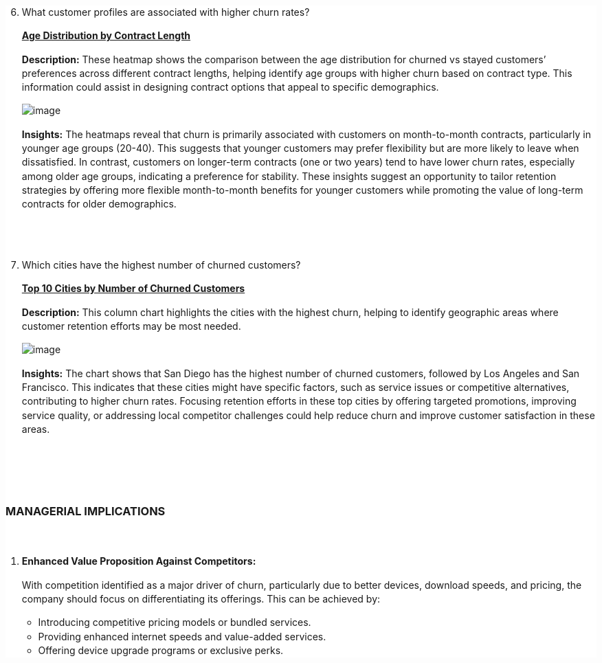 6. What customer profiles are associated with higher churn rates?

    <ins> **Age Distribution by Contract Length** </ins>
    
    **Description:** These heatmap shows the comparison between the age distribution for churned vs stayed customers’ preferences across different contract lengths, helping identify age groups with higher churn based on contract type. This information could assist in designing contract options that appeal to specific demographics.

    ![image](https://github.com/user-attachments/assets/4aa05681-1ab7-4fbc-88a1-6c485bef2927)


   **Insights:** The heatmaps reveal that churn is primarily associated with customers on month-to-month contracts, particularly in younger age groups (20-40). This suggests that younger customers may prefer flexibility but are more likely to leave when dissatisfied. In contrast, customers on longer-term contracts (one or two years) tend to have lower churn rates, especially among older age groups, indicating a preference for stability. These insights suggest an opportunity to tailor retention strategies by offering more flexible month-to-month benefits for younger customers while promoting the value of long-term contracts for older demographics.

<br>
<br>

7. Which cities have the highest number of churned customers?
   
    <ins>	**Top 10 Cities by Number of Churned Customers** </ins>
    
    **Description:** This column chart highlights the cities with the highest churn, helping to identify geographic areas where customer retention efforts may be most needed.

     ![image](https://github.com/user-attachments/assets/51815de7-ef15-43ea-a6a3-8739a888adc0)


     **Insights:** The chart shows that San Diego has the highest number of churned customers, followed by Los Angeles and San Francisco. This indicates that these cities might have specific factors, such as service issues or competitive alternatives, contributing to higher churn rates. Focusing retention efforts in these top cities by offering targeted promotions, improving service quality, or addressing local competitor challenges could help reduce churn and improve customer satisfaction in these areas.

<br>
<br>
<br>

### MANAGERIAL IMPLICATIONS

<br>

1. **Enhanced Value Proposition Against Competitors:**
  
   With competition identified as a major driver of churn, particularly due to better devices, download speeds, and pricing, the company should focus on differentiating its offerings. This can be achieved by:
    - Introducing competitive pricing models or bundled services.
    - Providing enhanced internet speeds and value-added services.
    - Offering device upgrade programs or exclusive perks.
